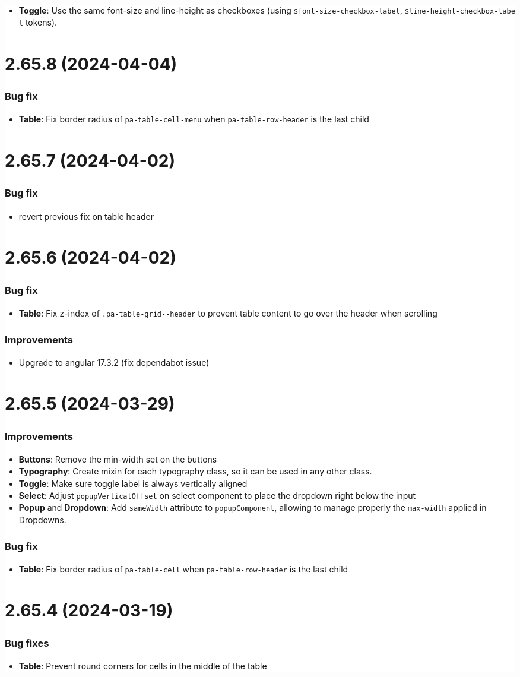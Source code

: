 - **Toggle**: Use the same font-size and line-height as checkboxes (using `$font-size-checkbox-label`, `$line-height-checkbox-label` tokens).

# 2.65.8 (2024-04-04)

### Bug fix

- **Table**: Fix border radius of `pa-table-cell-menu` when `pa-table-row-header` is the last child

# 2.65.7 (2024-04-02)

### Bug fix

- revert previous fix on table header

# 2.65.6 (2024-04-02)

### Bug fix

- **Table**: Fix z-index of `.pa-table-grid--header` to prevent table content to go over the header when scrolling

### Improvements

- Upgrade to angular 17.3.2 (fix dependabot issue)

# 2.65.5 (2024-03-29)

### Improvements

- **Buttons**: Remove the min-width set on the buttons
- **Typography**: Create mixin for each typography class, so it can be used in any other class.
- **Toggle**: Make sure toggle label is always vertically aligned
- **Select**: Adjust `popupVerticalOffset` on select component to place the dropdown right below the input
- **Popup** and **Dropdown**: Add `sameWidth` attribute to `popupComponent`, allowing to manage properly the `max-width` applied in Dropdowns.

### Bug fix

- **Table**: Fix border radius of `pa-table-cell` when `pa-table-row-header` is the last child

# 2.65.4 (2024-03-19)

### Bug fixes

- **Table**: Prevent round corners for cells in the middle of the table
